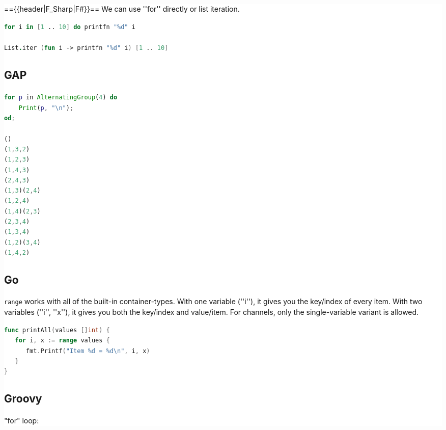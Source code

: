 
=={{header|F_Sharp|F#}}==
We can use ''for'' directly or list iteration.

```fsharp
for i in [1 .. 10] do printfn "%d" i

List.iter (fun i -> printfn "%d" i) [1 .. 10]
```



## GAP



```gap
for p in AlternatingGroup(4) do
    Print(p, "\n");
od;

()
(1,3,2)
(1,2,3)
(1,4,3)
(2,4,3)
(1,3)(2,4)
(1,2,4)
(1,4)(2,3)
(2,3,4)
(1,3,4)
(1,2)(3,4)
(1,4,2)
```



## Go

<code>range</code> works with all of the built-in container-types. With one variable (''i''), it gives you the key/index of every item. With two variables (''i'', ''x''), it gives you both the key/index and value/item. For channels, only the single-variable variant is allowed.

```go
func printAll(values []int) {
   for i, x := range values {
      fmt.Printf("Item %d = %d\n", i, x)
   }
}
```



## Groovy

"for" loop:

